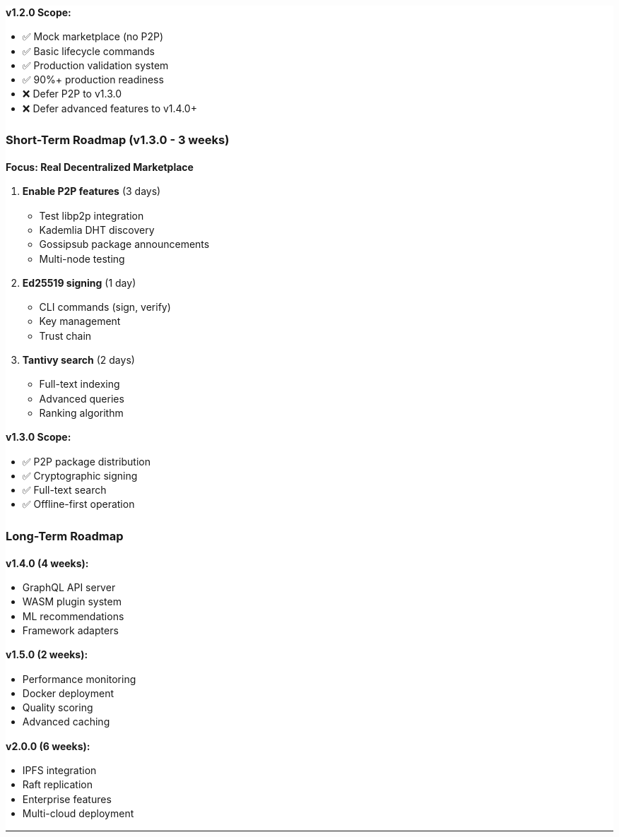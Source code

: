 **v1.2.0 Scope:**
- ✅ Mock marketplace (no P2P)
- ✅ Basic lifecycle commands
- ✅ Production validation system
- ✅ 90%+ production readiness
- ❌ Defer P2P to v1.3.0
- ❌ Defer advanced features to v1.4.0+

### Short-Term Roadmap (v1.3.0 - 3 weeks)

**Focus: Real Decentralized Marketplace**

1. **Enable P2P features** (3 days)
   - Test libp2p integration
   - Kademlia DHT discovery
   - Gossipsub package announcements
   - Multi-node testing

2. **Ed25519 signing** (1 day)
   - CLI commands (sign, verify)
   - Key management
   - Trust chain

3. **Tantivy search** (2 days)
   - Full-text indexing
   - Advanced queries
   - Ranking algorithm

**v1.3.0 Scope:**
- ✅ P2P package distribution
- ✅ Cryptographic signing
- ✅ Full-text search
- ✅ Offline-first operation

### Long-Term Roadmap

**v1.4.0 (4 weeks):**
- GraphQL API server
- WASM plugin system
- ML recommendations
- Framework adapters

**v1.5.0 (2 weeks):**
- Performance monitoring
- Docker deployment
- Quality scoring
- Advanced caching

**v2.0.0 (6 weeks):**
- IPFS integration
- Raft replication
- Enterprise features
- Multi-cloud deployment

---
